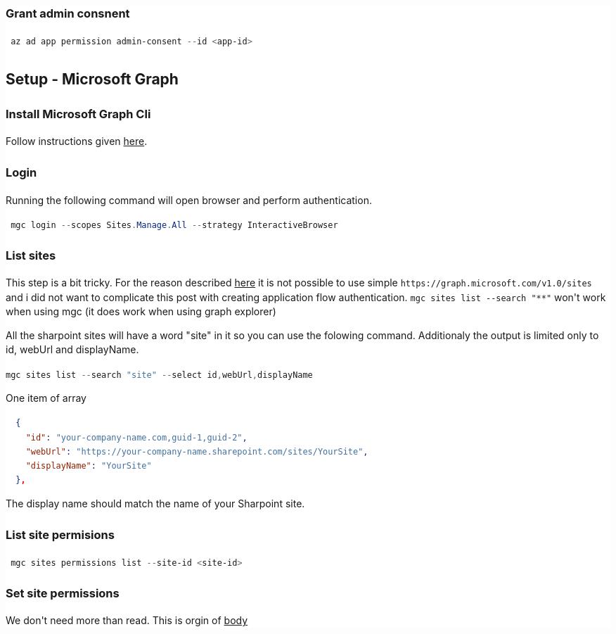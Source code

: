 
### Grant admin consnent
``` powershell
 az ad app permission admin-consent --id <app-id> 
 ```

## Setup - Microsoft Graph

### Install Microsoft Graph Cli
Follow instructions given [here](https://learn.microsoft.com/en-us/graph/cli/installation?tabs=windows).

### Login
Running the following command will open browser and perform authentication.<br>
``` powershell
 mgc login --scopes Sites.Manage.All --strategy InteractiveBrowser
```

### List sites
This step is a bit tricky.
For the reason described [here](https://stackoverflow.com/questions/75917021/sites-list-getting-empty-results-in-graph-api)
it is not possible to use simple `https://graph.microsoft.com/v1.0/sites` and i did not want to complicate this post with creating application flow authentication.
`mgc sites list --search "**"` won't work when using  mgc (it does work when using graph explorer)

All the sharpoint sites will have a word "site" in it so you can use the folowing command. Additionaly the output  is limited only to id, webUrl and displayName.
``` powershell
mgc sites list --search "site" --select id,webUrl,displayName
```

One item of array
```json
  {
    "id": "your-company-name.com,guid-1,guid-2",
    "webUrl": "https://your-company-name.sharepoint.com/sites/YourSite",
    "displayName": "YourSite"
  },
```
The display name should match the name of your Sharpoint site.

### List site permisions
``` powershell
 mgc sites permissions list --site-id <site-id>
```

### Set site permissions
We don't need more than read.
This is orgin of [body](https://learn.microsoft.com/en-us/graph/api/site-post-permissions?view=graph-rest-1.0&tabs=http)
